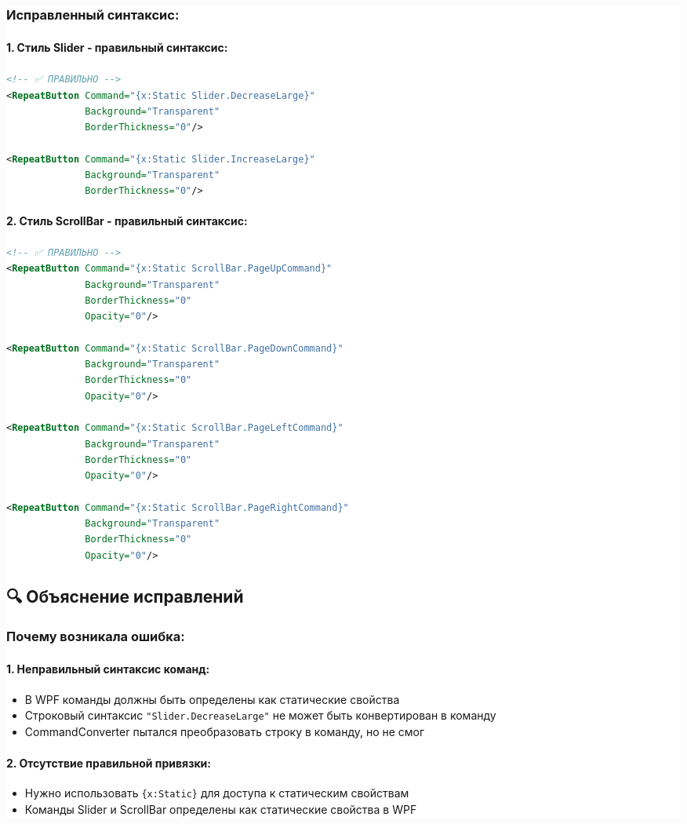### **Исправленный синтаксис:**

#### **1. Стиль Slider - правильный синтаксис:**
```xml
<!-- ✅ ПРАВИЛЬНО -->
<RepeatButton Command="{x:Static Slider.DecreaseLarge}" 
              Background="Transparent"
              BorderThickness="0"/>

<RepeatButton Command="{x:Static Slider.IncreaseLarge}" 
              Background="Transparent"
              BorderThickness="0"/>
```

#### **2. Стиль ScrollBar - правильный синтаксис:**
```xml
<!-- ✅ ПРАВИЛЬНО -->
<RepeatButton Command="{x:Static ScrollBar.PageUpCommand}" 
              Background="Transparent"
              BorderThickness="0"
              Opacity="0"/>

<RepeatButton Command="{x:Static ScrollBar.PageDownCommand}" 
              Background="Transparent"
              BorderThickness="0"
              Opacity="0"/>

<RepeatButton Command="{x:Static ScrollBar.PageLeftCommand}" 
              Background="Transparent"
              BorderThickness="0"
              Opacity="0"/>

<RepeatButton Command="{x:Static ScrollBar.PageRightCommand}" 
              Background="Transparent"
              BorderThickness="0"
              Opacity="0"/>
```

## 🔍 Объяснение исправлений

### **Почему возникала ошибка:**

#### **1. Неправильный синтаксис команд:**
- В WPF команды должны быть определены как статические свойства
- Строковый синтаксис `"Slider.DecreaseLarge"` не может быть конвертирован в команду
- CommandConverter пытался преобразовать строку в команду, но не смог

#### **2. Отсутствие правильной привязки:**
- Нужно использовать `{x:Static}` для доступа к статическим свойствам
- Команды Slider и ScrollBar определены как статические свойства в WPF
